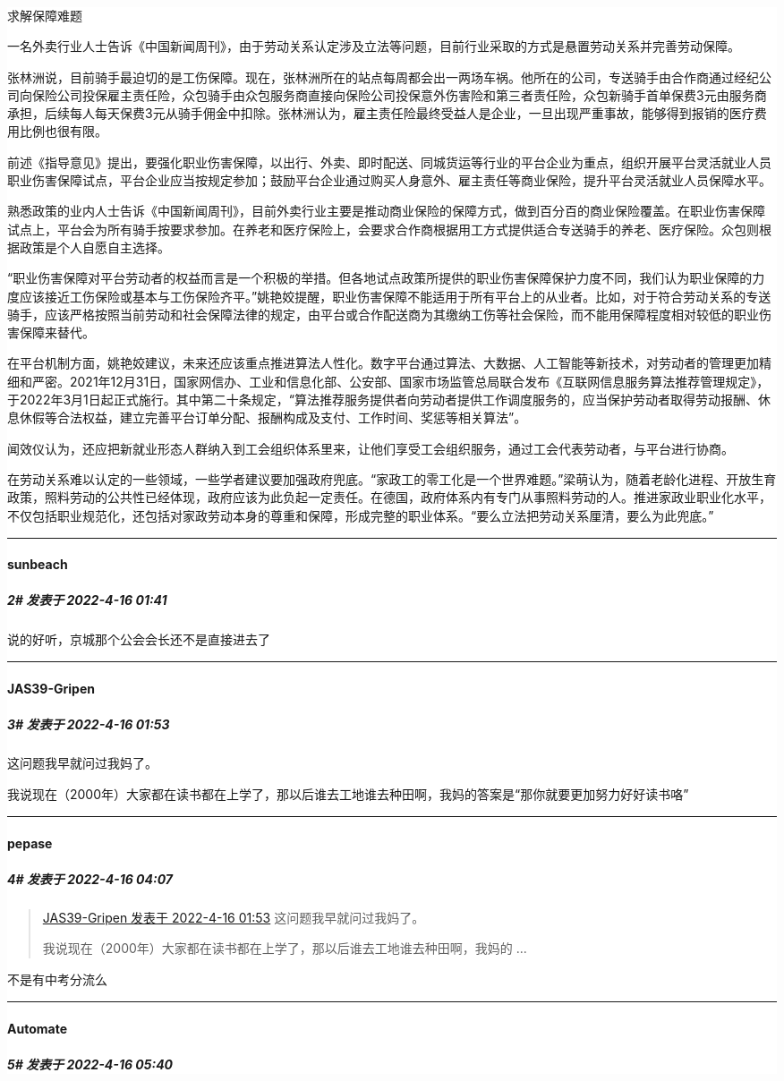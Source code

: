 求解保障难题

一名外卖行业人士告诉《中国新闻周刊》，由于劳动关系认定涉及立法等问题，目前行业采取的方式是悬置劳动关系并完善劳动保障。

张林洲说，目前骑手最迫切的是工伤保障。现在，张林洲所在的站点每周都会出一两场车祸。他所在的公司，专送骑手由合作商通过经纪公司向保险公司投保雇主责任险，众包骑手由众包服务商直接向保险公司投保意外伤害险和第三者责任险，众包新骑手首单保费3元由服务商承担，后续每人每天保费3元从骑手佣金中扣除。张林洲认为，雇主责任险最终受益人是企业，一旦出现严重事故，能够得到报销的医疗费用比例也很有限。

前述《指导意见》提出，要强化职业伤害保障，以出行、外卖、即时配送、同城货运等行业的平台企业为重点，组织开展平台灵活就业人员职业伤害保障试点，平台企业应当按规定参加；鼓励平台企业通过购买人身意外、雇主责任等商业保险，提升平台灵活就业人员保障水平。

熟悉政策的业内人士告诉《中国新闻周刊》，目前外卖行业主要是推动商业保险的保障方式，做到百分百的商业保险覆盖。在职业伤害保障试点上，平台会为所有骑手按要求参加。在养老和医疗保险上，会要求合作商根据用工方式提供适合专送骑手的养老、医疗保险。众包则根据政策是个人自愿自主选择。

“职业伤害保障对平台劳动者的权益而言是一个积极的举措。但各地试点政策所提供的职业伤害保障保护力度不同，我们认为职业保障的力度应该接近工伤保险或基本与工伤保险齐平。”姚艳姣提醒，职业伤害保障不能适用于所有平台上的从业者。比如，对于符合劳动关系的专送骑手，应该严格按照当前劳动和社会保障法律的规定，由平台或合作配送商为其缴纳工伤等社会保险，而不能用保障程度相对较低的职业伤害保障来替代。

在平台机制方面，姚艳姣建议，未来还应该重点推进算法人性化。数字平台通过算法、大数据、人工智能等新技术，对劳动者的管理更加精细和严密。2021年12月31日，国家网信办、工业和信息化部、公安部、国家市场监管总局联合发布《互联网信息服务算法推荐管理规定》，于2022年3月1日起正式施行。其中第二十条规定，“算法推荐服务提供者向劳动者提供工作调度服务的，应当保护劳动者取得劳动报酬、休息休假等合法权益，建立完善平台订单分配、报酬构成及支付、工作时间、奖惩等相关算法”。

闻效仪认为，还应把新就业形态人群纳入到工会组织体系里来，让他们享受工会组织服务，通过工会代表劳动者，与平台进行协商。

在劳动关系难以认定的一些领域，一些学者建议要加强政府兜底。“家政工的零工化是一个世界难题。”梁萌认为，随着老龄化进程、开放生育政策，照料劳动的公共性已经体现，政府应该为此负起一定责任。在德国，政府体系内有专门从事照料劳动的人。推进家政业职业化水平，不仅包括职业规范化，还包括对家政劳动本身的尊重和保障，形成完整的职业体系。“要么立法把劳动关系厘清，要么为此兜底。”

*****

####  sunbeach  
##### 2#       发表于 2022-4-16 01:41

说的好听，京城那个公会会长还不是直接进去了

*****

####  JAS39-Gripen  
##### 3#       发表于 2022-4-16 01:53

这问题我早就问过我妈了。

我说现在（2000年）大家都在读书都在上学了，那以后谁去工地谁去种田啊，我妈的答案是“那你就要更加努力好好读书咯”

*****

####  pepase  
##### 4#       发表于 2022-4-16 04:07

<blockquote><a href="httphttps://bbs.saraba1st.com/2b/forum.php?mod=redirect&amp;goto=findpost&amp;pid=55469669&amp;ptid=2064748" target="_blank">JAS39-Gripen 发表于 2022-4-16 01:53</a>
这问题我早就问过我妈了。

我说现在（2000年）大家都在读书都在上学了，那以后谁去工地谁去种田啊，我妈的 ...</blockquote>
不是有中考分流么

*****

####  Automate  
##### 5#       发表于 2022-4-16 05:40
